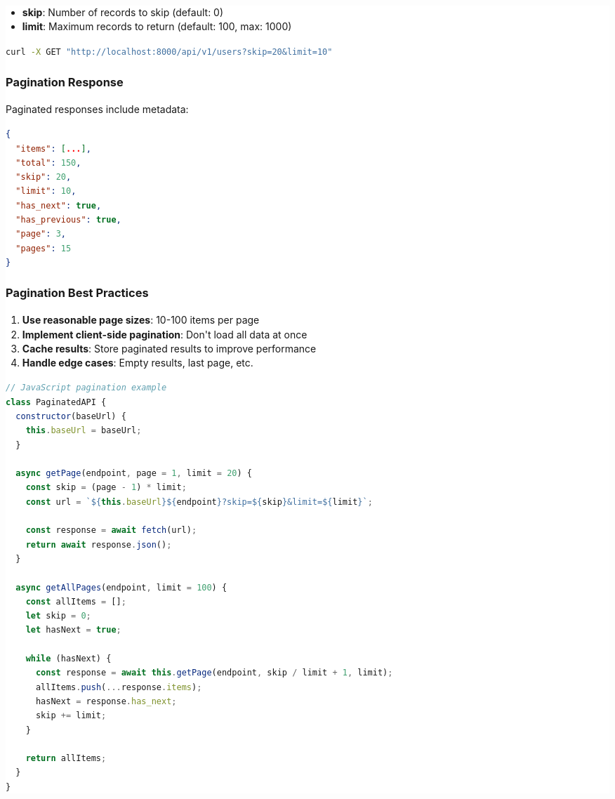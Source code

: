 - **skip**: Number of records to skip (default: 0)
- **limit**: Maximum records to return (default: 100, max: 1000)

```bash
curl -X GET "http://localhost:8000/api/v1/users?skip=20&limit=10"
```

### Pagination Response

Paginated responses include metadata:

```json
{
  "items": [...],
  "total": 150,
  "skip": 20,
  "limit": 10,
  "has_next": true,
  "has_previous": true,
  "page": 3,
  "pages": 15
}
```

### Pagination Best Practices

1. **Use reasonable page sizes**: 10-100 items per page
2. **Implement client-side pagination**: Don't load all data at once
3. **Cache results**: Store paginated results to improve performance
4. **Handle edge cases**: Empty results, last page, etc.

```javascript
// JavaScript pagination example
class PaginatedAPI {
  constructor(baseUrl) {
    this.baseUrl = baseUrl;
  }

  async getPage(endpoint, page = 1, limit = 20) {
    const skip = (page - 1) * limit;
    const url = `${this.baseUrl}${endpoint}?skip=${skip}&limit=${limit}`;
    
    const response = await fetch(url);
    return await response.json();
  }

  async getAllPages(endpoint, limit = 100) {
    const allItems = [];
    let skip = 0;
    let hasNext = true;

    while (hasNext) {
      const response = await this.getPage(endpoint, skip / limit + 1, limit);
      allItems.push(...response.items);
      hasNext = response.has_next;
      skip += limit;
    }

    return allItems;
  }
}
```
